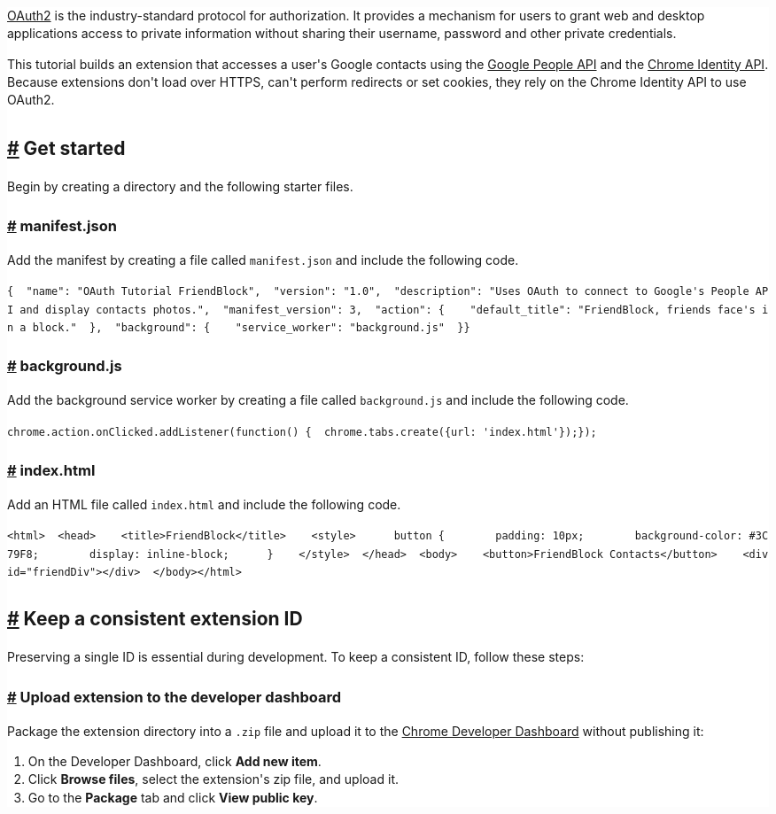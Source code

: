 [OAuth2](https://oauth.net/2/) is the industry-standard protocol for authorization. It provides a mechanism for users to grant web and desktop applications access to private information without sharing their username, password and other private credentials.

This tutorial builds an extension that accesses a user's Google contacts using the [Google People API](https://developers.google.com/people/) and the [Chrome Identity API](https://developer.chrome.com/docs/extensions/reference/identity/). Because extensions don't load over HTTPS, can't perform redirects or set cookies, they rely on the Chrome Identity API to use OAuth2.

[#](https://developer.chrome.com/docs/extensions/mv3/tut_oauth/#set_up) Get started
-----------------------------------------------------------------------------------

Begin by creating a directory and the following starter files.

### [#](https://developer.chrome.com/docs/extensions/mv3/tut_oauth/#manifest) manifest.json

Add the manifest by creating a file called `manifest.json` and include the following code.

    {  "name": "OAuth Tutorial FriendBlock",  "version": "1.0",  "description": "Uses OAuth to connect to Google's People API and display contacts photos.",  "manifest_version": 3,  "action": {    "default_title": "FriendBlock, friends face's in a block."  },  "background": {    "service_worker": "background.js"  }}

### [#](https://developer.chrome.com/docs/extensions/mv3/tut_oauth/#background) background.js

Add the background service worker by creating a file called `background.js` and include the following code.

    chrome.action.onClicked.addListener(function() {  chrome.tabs.create({url: 'index.html'});});

### [#](https://developer.chrome.com/docs/extensions/mv3/tut_oauth/#index) index.html

Add an HTML file called `index.html` and include the following code.

    <html>  <head>    <title>FriendBlock</title>    <style>      button {        padding: 10px;        background-color: #3C79F8;        display: inline-block;      }    </style>  </head>  <body>    <button>FriendBlock Contacts</button>    <div id="friendDiv"></div>  </body></html>

[#](https://developer.chrome.com/docs/extensions/mv3/tut_oauth/#keep-consistent-id) Keep a consistent extension ID
------------------------------------------------------------------------------------------------------------------

Preserving a single ID is essential during development. To keep a consistent ID, follow these steps:

### [#](https://developer.chrome.com/docs/extensions/mv3/tut_oauth/#upload_to_dashboard) Upload extension to the developer dashboard

Package the extension directory into a `.zip` file and upload it to the [Chrome Developer Dashboard](https://chrome.google.com/webstore/developer/dashboard) without publishing it:

1.  On the Developer Dashboard, click **Add new item**.
2.  Click **Browse files**, select the extension's zip file, and upload it.
3.  Go to the **Package** tab and click **View public key**.
